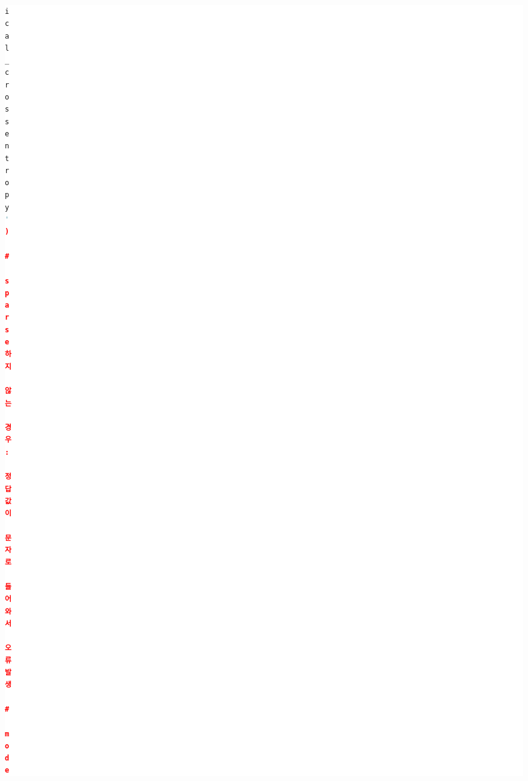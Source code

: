 ```python
i
c
a
l
_
c
r
o
s
s
e
n
t
r
o
p
y
'
)
 
#
 
s
p
a
r
s
e
하
지
 
않
는
 
경
우
:
 
정
답
값
이
 
문
자
로
 
들
어
와
서
 
오
류
발
생

#
 
m
o
d
e
```